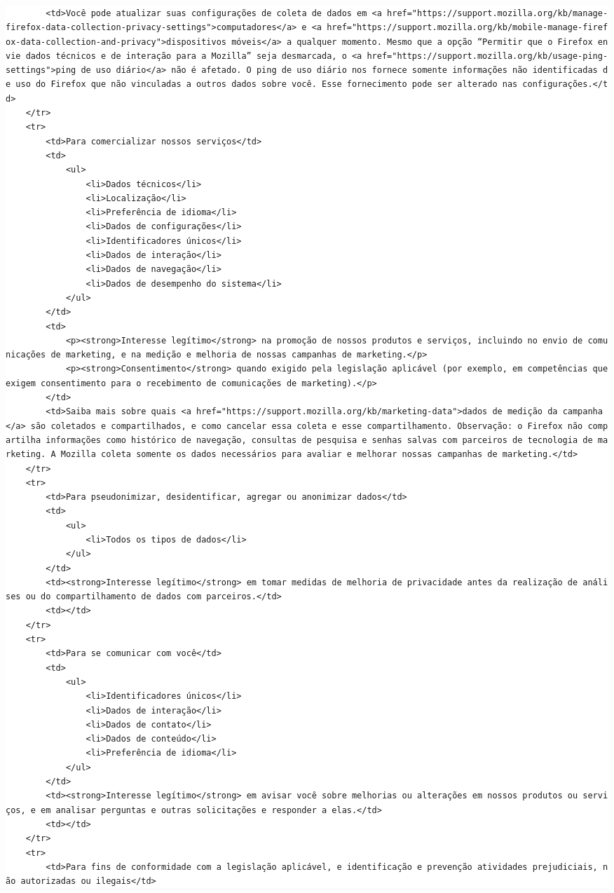             <td>Você pode atualizar suas configurações de coleta de dados em <a href="https://support.mozilla.org/kb/manage-firefox-data-collection-privacy-settings">computadores</a> e <a href="https://support.mozilla.org/kb/mobile-manage-firefox-data-collection-and-privacy">dispositivos móveis</a> a qualquer momento. Mesmo que a opção “Permitir que o Firefox envie dados técnicos e de interação para a Mozilla” seja desmarcada, o <a href="https://support.mozilla.org/kb/usage-ping-settings">ping de uso diário</a> não é afetado. O ping de uso diário nos fornece somente informações não identificadas de uso do Firefox que não vinculadas a outros dados sobre você. Esse fornecimento pode ser alterado nas configurações.</td>
        </tr>
        <tr>
            <td>Para comercializar nossos serviços</td>
            <td>
                <ul>
                    <li>Dados técnicos</li>
                    <li>Localização</li>
                    <li>Preferência de idioma</li>
                    <li>Dados de configurações</li>
                    <li>Identificadores únicos</li>
                    <li>Dados de interação</li>
                    <li>Dados de navegação</li>
                    <li>Dados de desempenho do sistema</li>
                </ul>
            </td>
            <td>
                <p><strong>Interesse legítimo</strong> na promoção de nossos produtos e serviços, incluindo no envio de comunicações de marketing, e na medição e melhoria de nossas campanhas de marketing.</p>
                <p><strong>Consentimento</strong> quando exigido pela legislação aplicável (por exemplo, em competências que exigem consentimento para o recebimento de comunicações de marketing).</p>
            </td>
            <td>Saiba mais sobre quais <a href="https://support.mozilla.org/kb/marketing-data">dados de medição da campanha</a> são coletados e compartilhados, e como cancelar essa coleta e esse compartilhamento. Observação: o Firefox não compartilha informações como histórico de navegação, consultas de pesquisa e senhas salvas com parceiros de tecnologia de marketing. A Mozilla coleta somente os dados necessários para avaliar e melhorar nossas campanhas de marketing.</td>
        </tr>
        <tr>
            <td>Para pseudonimizar, desidentificar, agregar ou anonimizar dados</td>
            <td>
                <ul>
                    <li>Todos os tipos de dados</li>
                </ul>
            </td>
            <td><strong>Interesse legítimo</strong> em tomar medidas de melhoria de privacidade antes da realização de análises ou do compartilhamento de dados com parceiros.</td>
            <td></td>
        </tr>
        <tr>
            <td>Para se comunicar com você</td>
            <td>
                <ul>
                    <li>Identificadores únicos</li>
                    <li>Dados de interação</li>
                    <li>Dados de contato</li>
                    <li>Dados de conteúdo</li>
                    <li>Preferência de idioma</li>
                </ul>
            </td>
            <td><strong>Interesse legítimo</strong> em avisar você sobre melhorias ou alterações em nossos produtos ou serviços, e em analisar perguntas e outras solicitações e responder a elas.</td>
            <td></td>
        </tr>
        <tr>
            <td>Para fins de conformidade com a legislação aplicável, e identificação e prevenção atividades prejudiciais, não autorizadas ou ilegais</td>